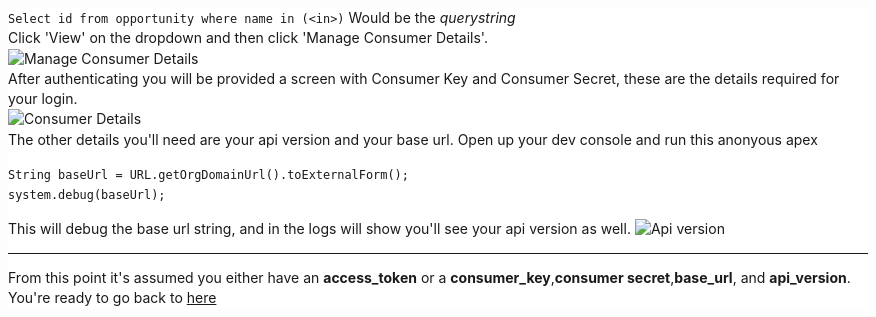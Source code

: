 ```Select id from opportunity where name in (<in>)``` Would be the _querystring_   
Click 'View' on the dropdown and then click 'Manage Consumer Details'.   
![Manage Consumer Details](https://github.com/phillipharryt/sftocsv/blob/main/.sftocsvpics/8.png?raw=true)  
After authenticating you will be provided a screen with Consumer Key and Consumer Secret, these are the details required for your login.  
![Consumer Details](https://github.com/phillipharryt/sftocsv/blob/main/.sftocsvpics/9.png?raw=true)  
The other details you'll need are your api version and your base url. Open up your dev console and run this anonyous apex 
```
String baseUrl = URL.getOrgDomainUrl().toExternalForm();
system.debug(baseUrl);
```
This will debug the base url string, and in the logs will show you'll see your api version as well. 
![Api version](https://github.com/phillipharryt/sftocsv/blob/main/.sftocsvpics/10.png?raw=true) 

--- 
From this point it's assumed you either have an __access_token__ or a __consumer_key__,__consumer secret__,__base_url__, and __api_version__. You're ready to go back to [here](#installation)